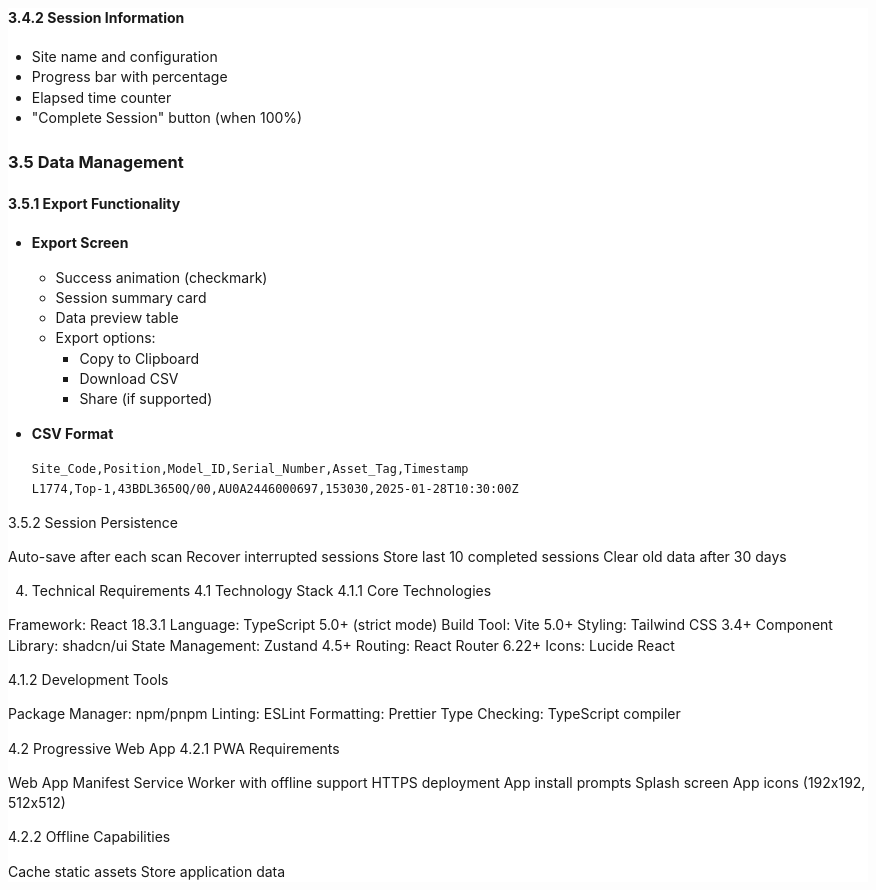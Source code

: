 #### 3.4.2 Session Information
- Site name and configuration
- Progress bar with percentage
- Elapsed time counter
- "Complete Session" button (when 100%)

### 3.5 Data Management

#### 3.5.1 Export Functionality
- **Export Screen**
  - Success animation (checkmark)
  - Session summary card
  - Data preview table
  - Export options:
    - Copy to Clipboard
    - Download CSV
    - Share (if supported)

- **CSV Format**
  ```csv
  Site_Code,Position,Model_ID,Serial_Number,Asset_Tag,Timestamp
  L1774,Top-1,43BDL3650Q/00,AU0A2446000697,153030,2025-01-28T10:30:00Z
3.5.2 Session Persistence

Auto-save after each scan
Recover interrupted sessions
Store last 10 completed sessions
Clear old data after 30 days


4. Technical Requirements
4.1 Technology Stack
4.1.1 Core Technologies

Framework: React 18.3.1
Language: TypeScript 5.0+ (strict mode)
Build Tool: Vite 5.0+
Styling: Tailwind CSS 3.4+
Component Library: shadcn/ui
State Management: Zustand 4.5+
Routing: React Router 6.22+
Icons: Lucide React

4.1.2 Development Tools

Package Manager: npm/pnpm
Linting: ESLint
Formatting: Prettier
Type Checking: TypeScript compiler

4.2 Progressive Web App
4.2.1 PWA Requirements

Web App Manifest
Service Worker with offline support
HTTPS deployment
App install prompts
Splash screen
App icons (192x192, 512x512)

4.2.2 Offline Capabilities

Cache static assets
Store application data
  ```